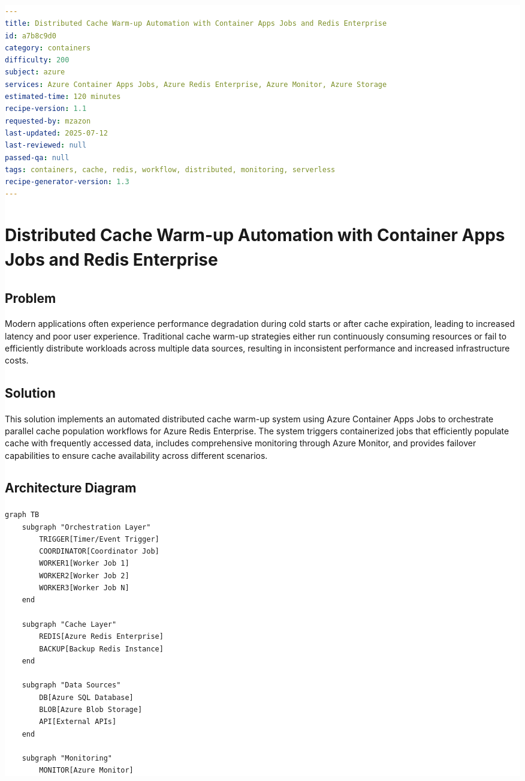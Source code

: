 ```yaml
---
title: Distributed Cache Warm-up Automation with Container Apps Jobs and Redis Enterprise
id: a7b8c9d0
category: containers
difficulty: 200
subject: azure
services: Azure Container Apps Jobs, Azure Redis Enterprise, Azure Monitor, Azure Storage
estimated-time: 120 minutes
recipe-version: 1.1
requested-by: mzazon
last-updated: 2025-07-12
last-reviewed: null
passed-qa: null
tags: containers, cache, redis, workflow, distributed, monitoring, serverless
recipe-generator-version: 1.3
---
```


# Distributed Cache Warm-up Automation with Container Apps Jobs and Redis Enterprise

## Problem

Modern applications often experience performance degradation during cold starts or after cache expiration, leading to increased latency and poor user experience. Traditional cache warm-up strategies either run continuously consuming resources or fail to efficiently distribute workloads across multiple data sources, resulting in inconsistent performance and increased infrastructure costs.

## Solution

This solution implements an automated distributed cache warm-up system using Azure Container Apps Jobs to orchestrate parallel cache population workflows for Azure Redis Enterprise. The system triggers containerized jobs that efficiently populate cache with frequently accessed data, includes comprehensive monitoring through Azure Monitor, and provides failover capabilities to ensure cache availability across different scenarios.

## Architecture Diagram

```mermaid
graph TB
    subgraph "Orchestration Layer"
        TRIGGER[Timer/Event Trigger]
        COORDINATOR[Coordinator Job]
        WORKER1[Worker Job 1]
        WORKER2[Worker Job 2]
        WORKER3[Worker Job N]
    end
    
    subgraph "Cache Layer"
        REDIS[Azure Redis Enterprise]
        BACKUP[Backup Redis Instance]
    end
    
    subgraph "Data Sources"
        DB[Azure SQL Database]
        BLOB[Azure Blob Storage]
        API[External APIs]
    end
    
    subgraph "Monitoring"
        MONITOR[Azure Monitor]
```